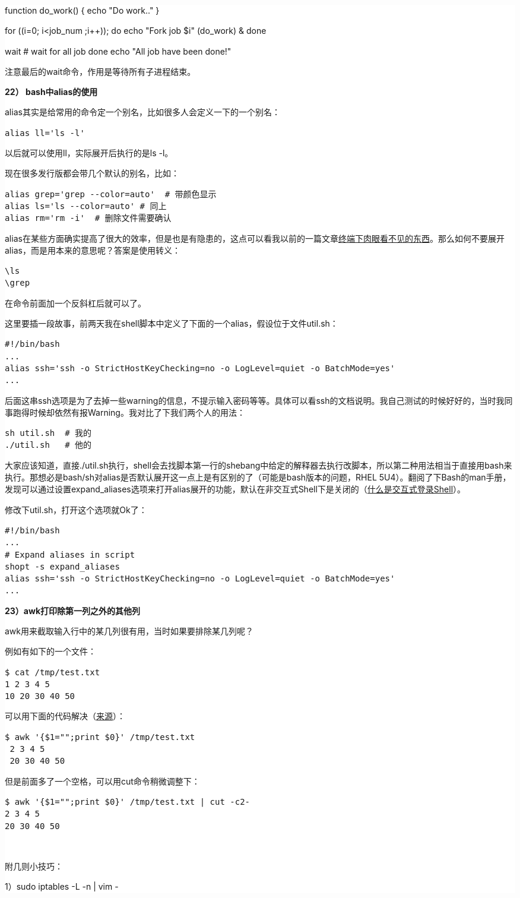 function do_work()
{
    echo &quot;Do work..&quot;
}

for ((i=0; i&lt;job_num ;i++)); do
    echo &quot;Fork job $i&quot;
    (do_work) &amp;
done

wait   # wait for all job done
echo &quot;All job have been done!&quot;</pre>
<p>注意最后的wait命令，作用是等待所有子进程结束。</p>
<p><strong>22） bash中alias的使用</strong></p>
<p>alias其实是给常用的命令定一个别名，比如很多人会定义一下的一个别名：</p>
<pre>alias ll=&#39;ls -l&#39;</pre>
<p>以后就可以使用ll，实际展开后执行的是ls -l。</p>
<p>现在很多发行版都会带几个默认的别名，比如：</p>
<pre>alias grep=&#39;grep --color=auto&#39;  # 带颜色显示
alias ls=&#39;ls --color=auto&#39; # 同上
alias rm=&#39;rm -i&#39;  # 删除文件需要确认</pre>
<p>alias在某些方面确实提高了很大的效率，但是也是有隐患的，这点可以看我以前的一篇文章<a title="终端下肉眼看不见的东西" href="http://kodango.me/hidden-text-in-terminal">终端下肉眼看不见的东西</a>。那么如何不要展开alias，而是用本来的意思呢？答案是使用转义：</p>
<pre>\ls
\grep</pre>
<p>在命令前面加一个反斜杠后就可以了。</p>
<p>这里要插一段故事，前两天我在shell脚本中定义了下面的一个alias，假设位于文件util.sh：</p>
<pre>#!/bin/bash
...
alias ssh=&#39;ssh -o StrictHostKeyChecking=no -o LogLevel=quiet -o BatchMode=yes&#39;
...</pre>
<p>后面这串ssh选项是为了去掉一些warning的信息，不提示输入密码等等。具体可以看ssh的文档说明。我自己测试的时候好好的，当时我同事跑得时候却依然有报Warning。我对比了下我们两个人的用法：</p>
<pre>sh util.sh  # 我的
./util.sh   # 他的</pre>
<p>大家应该知道，直接./util.sh执行，shell会去找脚本第一行的shebang中给定的解释器去执行改脚本，所以第二种用法相当于直接用bash来执行。那想必是bash/sh对alias是否默认展开这一点上是有区别的了（可能是bash版本的问题，RHEL 5U4）。翻阅了下Bash的man手册，发现可以通过设置expand_aliases选项来打开alias展开的功能，默认在非交互式Shell下是关闭的（<a title="什么是交互式登录Shell" href="http://kodango.me/what-is-interactive-and-login-shell">什么是交互式登录Shell</a>）。</p>
<p>修改下util.sh，打开这个选项就Ok了：</p>
<pre>#!/bin/bash
...
# Expand aliases in script
shopt -s expand_aliases
alias ssh=&#39;ssh -o StrictHostKeyChecking=no -o LogLevel=quiet -o BatchMode=yes&#39;
...</pre>
<p><strong>23）awk打印除第一列之外的其他列</strong></p>
<p>awk用来截取输入行中的某几列很有用，当时如果要排除某几列呢？</p>
<p>例如有如下的一个文件：</p>
<pre>$ cat /tmp/test.txt
1 2 3 4 5
10 20 30 40 50</pre>
<p>可以用下面的代码解决（<a href="http://bbs.chinaunix.net/thread-545457-1-1.html">来源</a>）：</p>
<pre>$ awk &#39;{$1=&quot;&quot;;print $0}&#39; /tmp/test.txt
 2 3 4 5
 20 30 40 50</pre>
<p>但是前面多了一个空格，可以用cut命令稍微调整下：</p>
<pre>$ awk &#39;{$1=&quot;&quot;;print $0}&#39; /tmp/test.txt | cut -c2-
2 3 4 5
20 30 40 50</pre>
<p> </p>
<p>附几则小技巧：</p>
<p>1）sudo iptables -L -n | vim -</p>